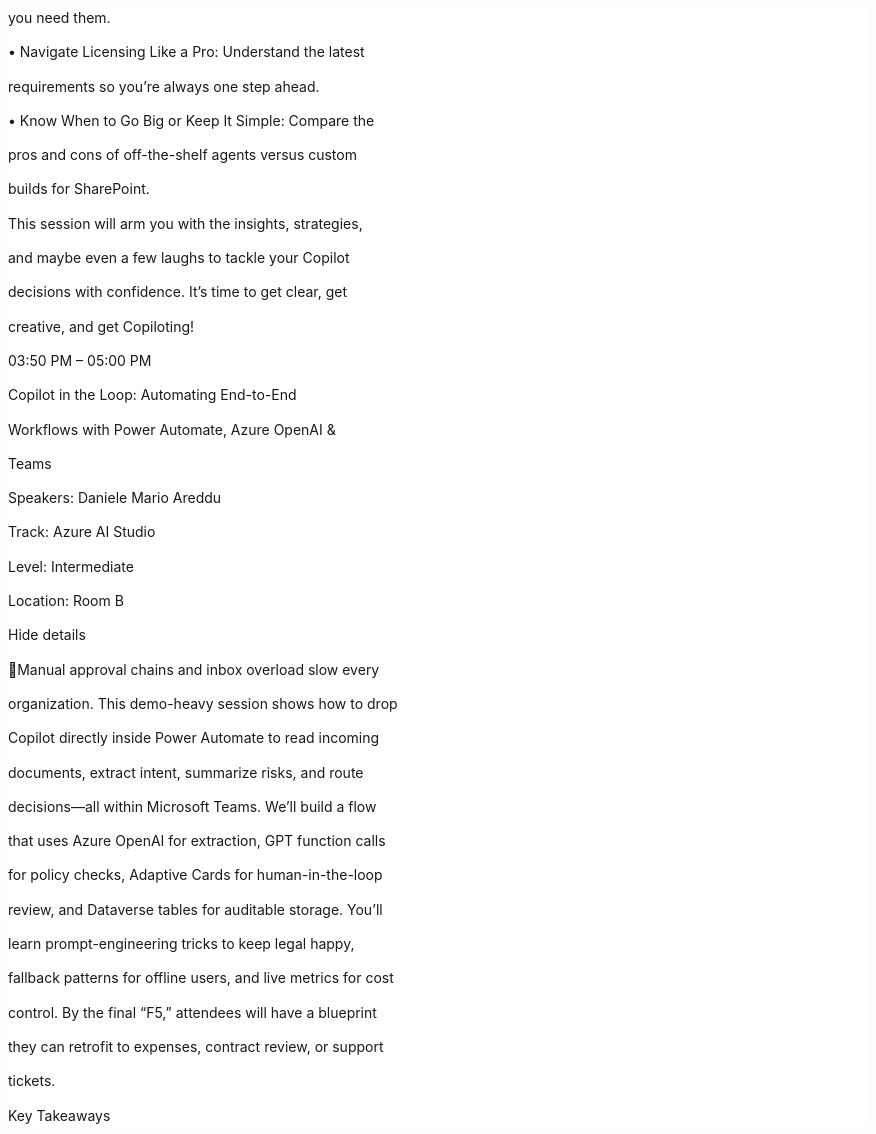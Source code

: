 you need them.

• Navigate Licensing Like a Pro: Understand the latest

requirements so you’re always one step ahead.

• Know When to Go Big or Keep It Simple: Compare the

pros and cons of off-the-shelf agents versus custom

builds for SharePoint.

This session will arm you with the insights, strategies,

and maybe even a few laughs to tackle your Copilot

decisions with confidence. It’s time to get clear, get

creative, and get Copiloting!

03:50 PM – 05:00 PM

Copilot in the Loop: Automating End-to-End

Workflows with Power Automate, Azure OpenAI &

Teams

Speakers: Daniele Mario Areddu

Track: Azure AI Studio

Level: Intermediate

Location: Room B

Hide details

Manual approval chains and inbox overload slow every

organization. This demo-heavy session shows how to drop

Copilot directly inside Power Automate to read incoming

documents, extract intent, summarize risks, and route

decisions—all within Microsoft Teams. We’ll build a flow

that uses Azure OpenAI for extraction, GPT function calls

for policy checks, Adaptive Cards for human-in-the-loop

review, and Dataverse tables for auditable storage. You’ll

learn prompt-engineering tricks to keep legal happy,

fallback patterns for offline users, and live metrics for cost

control. By the final “F5,” attendees will have a blueprint

they can retrofit to expenses, contract review, or support

tickets.

Key Takeaways
